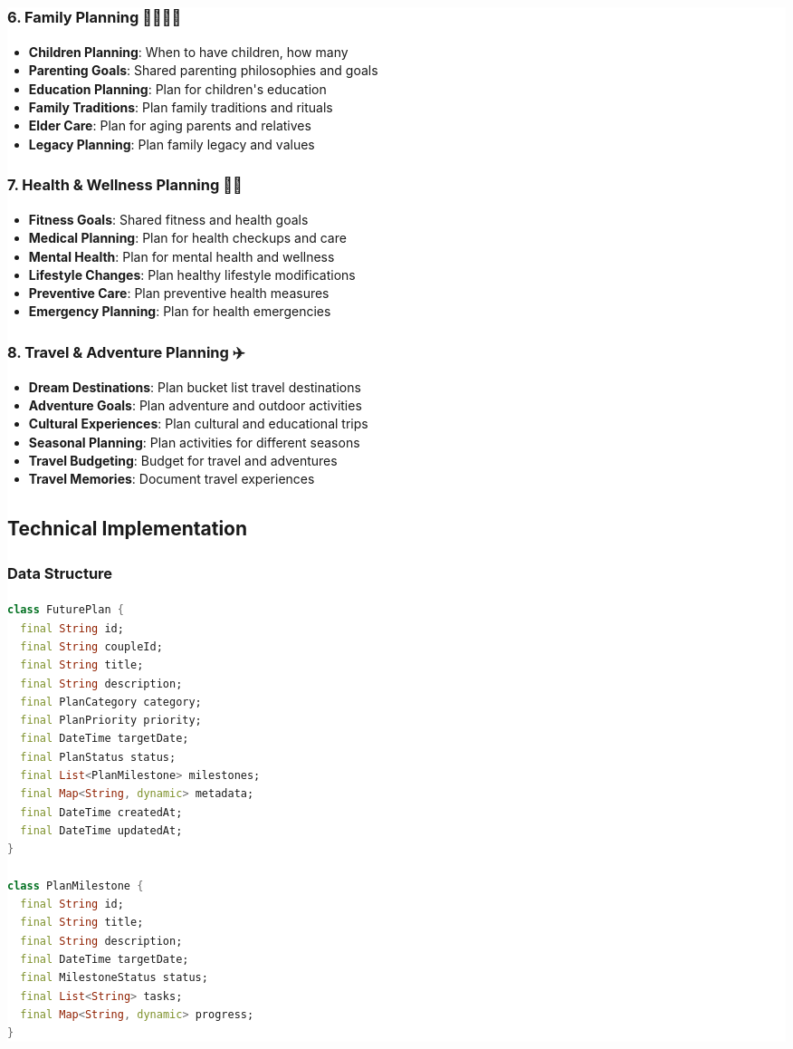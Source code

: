 ### 6. Family Planning 👨‍👩‍👧‍👦
- **Children Planning**: When to have children, how many
- **Parenting Goals**: Shared parenting philosophies and goals
- **Education Planning**: Plan for children's education
- **Family Traditions**: Plan family traditions and rituals
- **Elder Care**: Plan for aging parents and relatives
- **Legacy Planning**: Plan family legacy and values

### 7. Health & Wellness Planning 🏃‍♀️
- **Fitness Goals**: Shared fitness and health goals
- **Medical Planning**: Plan for health checkups and care
- **Mental Health**: Plan for mental health and wellness
- **Lifestyle Changes**: Plan healthy lifestyle modifications
- **Preventive Care**: Plan preventive health measures
- **Emergency Planning**: Plan for health emergencies

### 8. Travel & Adventure Planning ✈️
- **Dream Destinations**: Plan bucket list travel destinations
- **Adventure Goals**: Plan adventure and outdoor activities
- **Cultural Experiences**: Plan cultural and educational trips
- **Seasonal Planning**: Plan activities for different seasons
- **Travel Budgeting**: Budget for travel and adventures
- **Travel Memories**: Document travel experiences

## Technical Implementation

### Data Structure
```dart
class FuturePlan {
  final String id;
  final String coupleId;
  final String title;
  final String description;
  final PlanCategory category;
  final PlanPriority priority;
  final DateTime targetDate;
  final PlanStatus status;
  final List<PlanMilestone> milestones;
  final Map<String, dynamic> metadata;
  final DateTime createdAt;
  final DateTime updatedAt;
}

class PlanMilestone {
  final String id;
  final String title;
  final String description;
  final DateTime targetDate;
  final MilestoneStatus status;
  final List<String> tasks;
  final Map<String, dynamic> progress;
}
```
